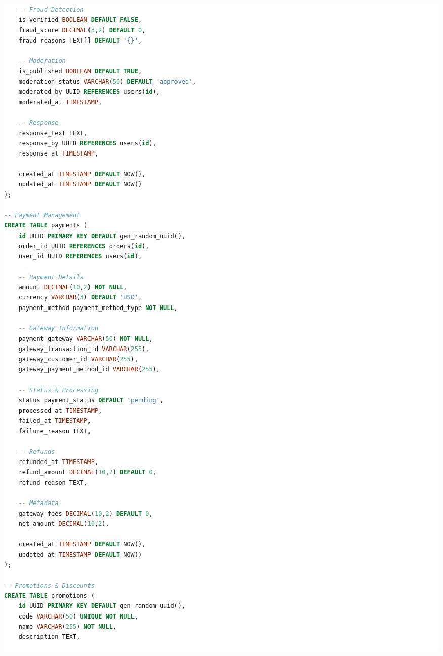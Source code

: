 ```sql
    -- Fraud Detection
    is_verified BOOLEAN DEFAULT FALSE,
    fraud_score DECIMAL(3,2) DEFAULT 0,
    fraud_reasons TEXT[] DEFAULT '{}',
    
    -- Moderation
    is_published BOOLEAN DEFAULT TRUE,
    moderation_status VARCHAR(50) DEFAULT 'approved',
    moderated_by UUID REFERENCES users(id),
    moderated_at TIMESTAMP,
    
    -- Response
    response_text TEXT,
    response_by UUID REFERENCES users(id),
    response_at TIMESTAMP,
    
    created_at TIMESTAMP DEFAULT NOW(),
    updated_at TIMESTAMP DEFAULT NOW()
);

-- Payment Management
CREATE TABLE payments (
    id UUID PRIMARY KEY DEFAULT gen_random_uuid(),
    order_id UUID REFERENCES orders(id),
    user_id UUID REFERENCES users(id),
    
    -- Payment Details
    amount DECIMAL(10,2) NOT NULL,
    currency VARCHAR(3) DEFAULT 'USD',
    payment_method payment_method_type NOT NULL,
    
    -- Gateway Information
    payment_gateway VARCHAR(50) NOT NULL,
    gateway_transaction_id VARCHAR(255),
    gateway_customer_id VARCHAR(255),
    gateway_payment_method_id VARCHAR(255),
    
    -- Status & Processing
    status payment_status DEFAULT 'pending',
    processed_at TIMESTAMP,
    failed_at TIMESTAMP,
    failure_reason TEXT,
    
    -- Refunds
    refunded_at TIMESTAMP,
    refund_amount DECIMAL(10,2) DEFAULT 0,
    refund_reason TEXT,
    
    -- Metadata
    gateway_fees DECIMAL(10,2) DEFAULT 0,
    net_amount DECIMAL(10,2),
    
    created_at TIMESTAMP DEFAULT NOW(),
    updated_at TIMESTAMP DEFAULT NOW()
);

-- Promotions & Discounts
CREATE TABLE promotions (
    id UUID PRIMARY KEY DEFAULT gen_random_uuid(),
    code VARCHAR(50) UNIQUE NOT NULL,
    name VARCHAR(255) NOT NULL,
    description TEXT,
    
```